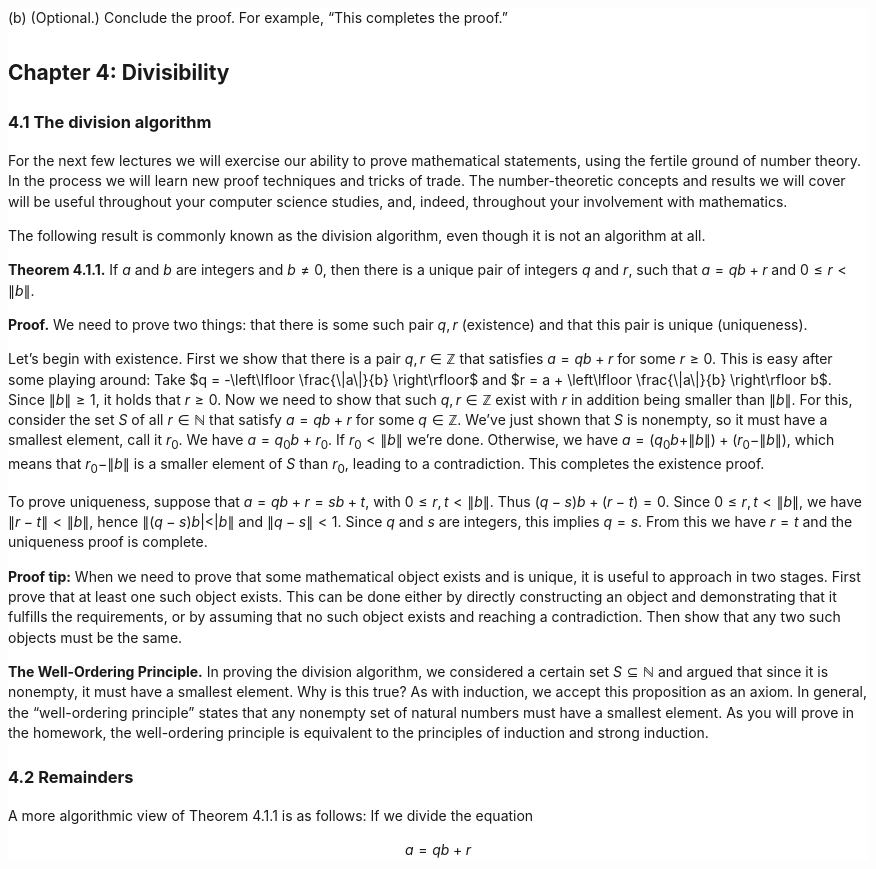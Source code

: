 (b) (Optional.) Conclude the proof. For example, “This completes the proof.”


## Chapter 4: Divisibility

### 4.1 The division algorithm

For the next few lectures we will exercise our ability to prove mathematical statements, using the fertile ground of number theory. In the process we will learn new proof techniques and tricks of trade. The number-theoretic concepts and results we will cover will be useful throughout your computer science studies, and, indeed, throughout your involvement with mathematics.

The following result is commonly known as the division algorithm, even though it is not an algorithm at all.

**Theorem 4.1.1.** If $a$ and $b$ are integers and $b \neq 0$, then there is a unique pair of integers $q$ and $r$, such that $a = qb + r$ and $0 \leq r < \|b\|$.

**Proof.** We need to prove two things: that there is some such pair $q, r$ (existence) and that this pair is unique (uniqueness).

Let’s begin with existence. First we show that there is a pair $q, r \in \mathbb{Z}$ that satisfies $a = qb + r$ for some $r \geq 0$. This is easy after some playing around: Take $q = -\left\lfloor \frac{\|a\|}{b} \right\rfloor$ and $r = a + \left\lfloor \frac{\|a\|}{b} \right\rfloor b$. Since $\|b\| \geq 1$, it holds that $r \geq 0$. Now we need to show that such $q, r \in \mathbb{Z}$ exist with $r$ in addition being smaller than $\|b\|$. For this, consider the set $S$ of all $r \in \mathbb{N}$ that satisfy $a = qb + r$ for some $q \in \mathbb{Z}$. We’ve just shown that $S$ is nonempty, so it must have a smallest element, call it $r_0$. We have $a = q_0 b + r_0$. If $r_0 < \|b\|$ we’re done. Otherwise, we have $a = (q_0 b + \|b\|) + (r_0 - \|b\|)$, which means that $r_0 - \|b\|$ is a smaller element of $S$ than $r_0$, leading to a contradiction. This completes the existence proof.

To prove uniqueness, suppose that $a = qb + r = sb + t$, with $0 \leq r, t < \|b\|$. Thus $(q - s)b + (r - t) = 0$. Since $0 \leq r, t < \|b\|$, we have $\|r - t\| < \|b\|$, hence $\|(q - s)b| < |b\|$ and $\|q - s\| < 1$. Since $q$ and $s$ are integers, this implies $q = s$. From this we have $r = t$ and the uniqueness proof is complete.

**Proof tip:** When we need to prove that some mathematical object exists and is unique, it is useful to approach in two stages. First prove that at least one such object exists. This can be done either by directly constructing an object and demonstrating that it fulfills the requirements, or by assuming that no such object exists and reaching a contradiction. Then show that any two such objects must be the same.

**The Well-Ordering Principle.** In proving the division algorithm, we considered a certain set $S \subseteq \mathbb{N}$ and argued that since it is nonempty, it must have a smallest element. Why is this true? As with induction, we accept this proposition as an axiom. In general, the “well-ordering principle” states that any nonempty set of natural numbers must have a smallest element. As you will prove in the homework, the well-ordering principle is equivalent to the principles of induction and strong induction.


### 4.2 Remainders

A more algorithmic view of Theorem 4.1.1 is as follows: If we divide the equation

$$
a = qb + r
$$
